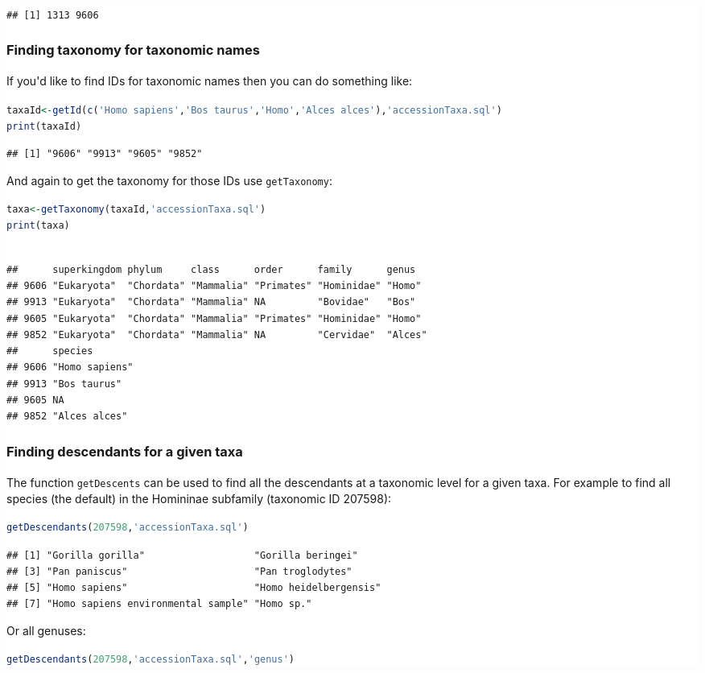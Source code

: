 ```
## [1] 1313 9606
```


### Finding taxonomy for taxonomic names

If you'd like to find IDs for taxonomic names then you can do something like:

```r
taxaId<-getId(c('Homo sapiens','Bos taurus','Homo','Alces alces'),'accessionTaxa.sql')
print(taxaId)
```

```
## [1] "9606" "9913" "9605" "9852"
```

And again to get the taxonomy for those IDs use `getTaxonomy`:


```r
taxa<-getTaxonomy(taxaId,'accessionTaxa.sql')
print(taxa)
```
```

##      superkingdom phylum     class      order      family      genus  
## 9606 "Eukaryota"  "Chordata" "Mammalia" "Primates" "Hominidae" "Homo" 
## 9913 "Eukaryota"  "Chordata" "Mammalia" NA         "Bovidae"   "Bos"  
## 9605 "Eukaryota"  "Chordata" "Mammalia" "Primates" "Hominidae" "Homo" 
## 9852 "Eukaryota"  "Chordata" "Mammalia" NA         "Cervidae"  "Alces"
##      species       
## 9606 "Homo sapiens"
## 9913 "Bos taurus"  
## 9605 NA            
## 9852 "Alces alces"
```
### Finding descendants for a given taxa
The function `getDescents` can be used to find all the descendants at a taxonomic level for a given taxa. For example to find all species (the default) in the Homininae subfamily (taxonomic ID 207598):

```r
getDescendants(207598,'accessionTaxa.sql')
```

```
## [1] "Gorilla gorilla"                   "Gorilla beringei"                 
## [3] "Pan paniscus"                      "Pan troglodytes"                  
## [5] "Homo sapiens"                      "Homo heidelbergensis"             
## [7] "Homo sapiens environmental sample" "Homo sp."
```

Or all genuses:

```r
getDescendants(207598,'accessionTaxa.sql','genus')
```
